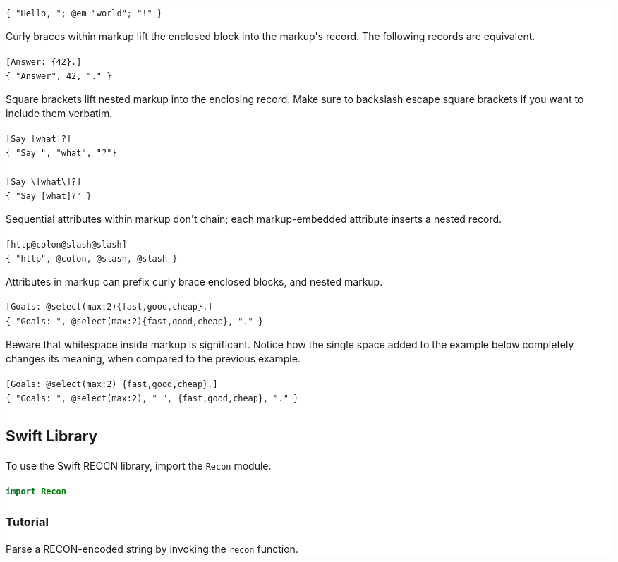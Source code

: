 ```recon
{ "Hello, "; @em "world"; "!" }
```

Curly braces within markup lift the enclosed block into the markup's record.
The following records are equivalent.

```recon
[Answer: {42}.]
{ "Answer", 42, "." }
```

Square brackets lift nested markup into the enclosing record.  Make sure to
backslash escape square brackets if you want to include them verbatim.

```recon
[Say [what]?]
{ "Say ", "what", "?"}

[Say \[what\]?]
{ "Say [what]?" }
```

Sequential attributes within markup don't chain; each markup-embedded
attribute inserts a nested record.

```recon
[http@colon@slash@slash]
{ "http", @colon, @slash, @slash }
```

Attributes in markup can prefix curly brace enclosed blocks, and nested markup.

```recon
[Goals: @select(max:2){fast,good,cheap}.]
{ "Goals: ", @select(max:2){fast,good,cheap}, "." }
```

Beware that whitespace inside markup is significant.  Notice how the single
space added to the example below completely changes its meaning, when compared
to the previous example.

```recon
[Goals: @select(max:2) {fast,good,cheap}.]
{ "Goals: ", @select(max:2), " ", {fast,good,cheap}, "." }
```

## Swift Library

To use the Swift REOCN library, import the `Recon` module.

```swift
import Recon
```

### Tutorial

Parse a RECON-encoded string by invoking the `recon` function.
